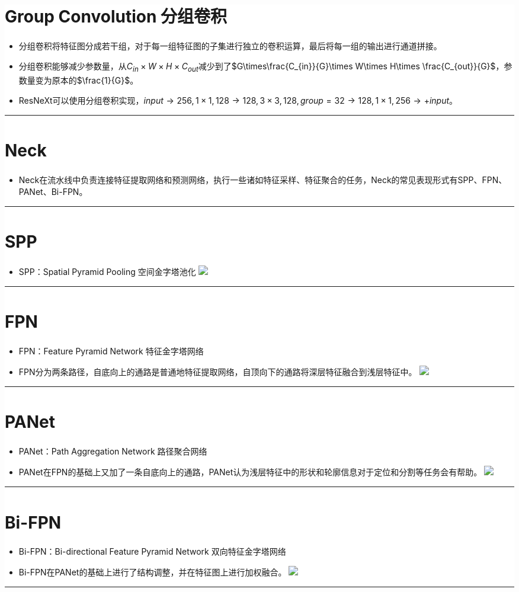 # Group Convolution 分组卷积

- 分组卷积将特征图分成若干组，对于每一组特征图的子集进行独立的卷积运算，最后将每一组的输出进行通道拼接。

- 分组卷积能够减少参数量，从$C_{in}\times W\times H\times C_{out}$减少到了$G\times\frac{C_{in}}{G}\times W\times H\times \frac{C_{out}}{G}$，参数量变为原本的$\frac{1}{G}$。

- ResNeXt可以使用分组卷积实现，$input \rightarrow 256,1\times1,128\rightarrow 128,3\times3,128,group=32\rightarrow 128,1\times1,256\rightarrow +input$。

---
# Neck

- Neck在流水线中负责连接特征提取网络和预测网络，执行一些诸如特征采样、特征聚合的任务，Neck的常见表现形式有SPP、FPN、PANet、Bi-FPN。

---
# SPP

- SPP：Spatial Pyramid Pooling 空间金字塔池化
![](https://raw.githubusercontent.com/Bye-lemon/Pictures/master/20200101150115.png)

---
# FPN

- FPN：Feature Pyramid Network 特征金字塔网络

- FPN分为两条路径，自底向上的通路是普通地特征提取网络，自顶向下的通路将深层特征融合到浅层特征中。
![](https://raw.githubusercontent.com/Bye-lemon/Pictures/master/20200502154117)


---
# PANet

- PANet：Path Aggregation Network 路径聚合网络

- PANet在FPN的基础上又加了一条自底向上的通路，PANet认为浅层特征中的形状和轮廓信息对于定位和分割等任务会有帮助。
![](https://raw.githubusercontent.com/Bye-lemon/Pictures/master/20200502154942.png)

---
# Bi-FPN

- Bi-FPN：Bi-directional Feature Pyramid Network 双向特征金字塔网络

- Bi-FPN在PANet的基础上进行了结构调整，并在特征图上进行加权融合。
![](https://raw.githubusercontent.com/Bye-lemon/Pictures/master/20200502155536.jpg)

---